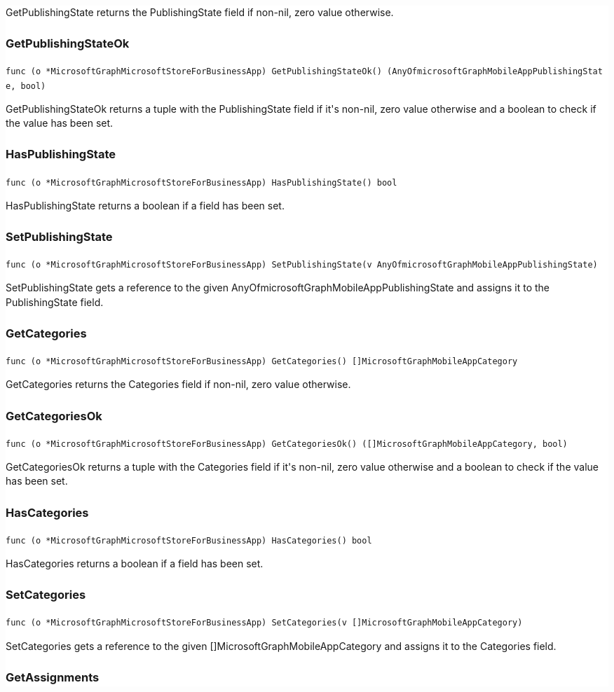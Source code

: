 GetPublishingState returns the PublishingState field if non-nil, zero value otherwise.

### GetPublishingStateOk

`func (o *MicrosoftGraphMicrosoftStoreForBusinessApp) GetPublishingStateOk() (AnyOfmicrosoftGraphMobileAppPublishingState, bool)`

GetPublishingStateOk returns a tuple with the PublishingState field if it's non-nil, zero value otherwise
and a boolean to check if the value has been set.

### HasPublishingState

`func (o *MicrosoftGraphMicrosoftStoreForBusinessApp) HasPublishingState() bool`

HasPublishingState returns a boolean if a field has been set.

### SetPublishingState

`func (o *MicrosoftGraphMicrosoftStoreForBusinessApp) SetPublishingState(v AnyOfmicrosoftGraphMobileAppPublishingState)`

SetPublishingState gets a reference to the given AnyOfmicrosoftGraphMobileAppPublishingState and assigns it to the PublishingState field.

### GetCategories

`func (o *MicrosoftGraphMicrosoftStoreForBusinessApp) GetCategories() []MicrosoftGraphMobileAppCategory`

GetCategories returns the Categories field if non-nil, zero value otherwise.

### GetCategoriesOk

`func (o *MicrosoftGraphMicrosoftStoreForBusinessApp) GetCategoriesOk() ([]MicrosoftGraphMobileAppCategory, bool)`

GetCategoriesOk returns a tuple with the Categories field if it's non-nil, zero value otherwise
and a boolean to check if the value has been set.

### HasCategories

`func (o *MicrosoftGraphMicrosoftStoreForBusinessApp) HasCategories() bool`

HasCategories returns a boolean if a field has been set.

### SetCategories

`func (o *MicrosoftGraphMicrosoftStoreForBusinessApp) SetCategories(v []MicrosoftGraphMobileAppCategory)`

SetCategories gets a reference to the given []MicrosoftGraphMobileAppCategory and assigns it to the Categories field.

### GetAssignments
